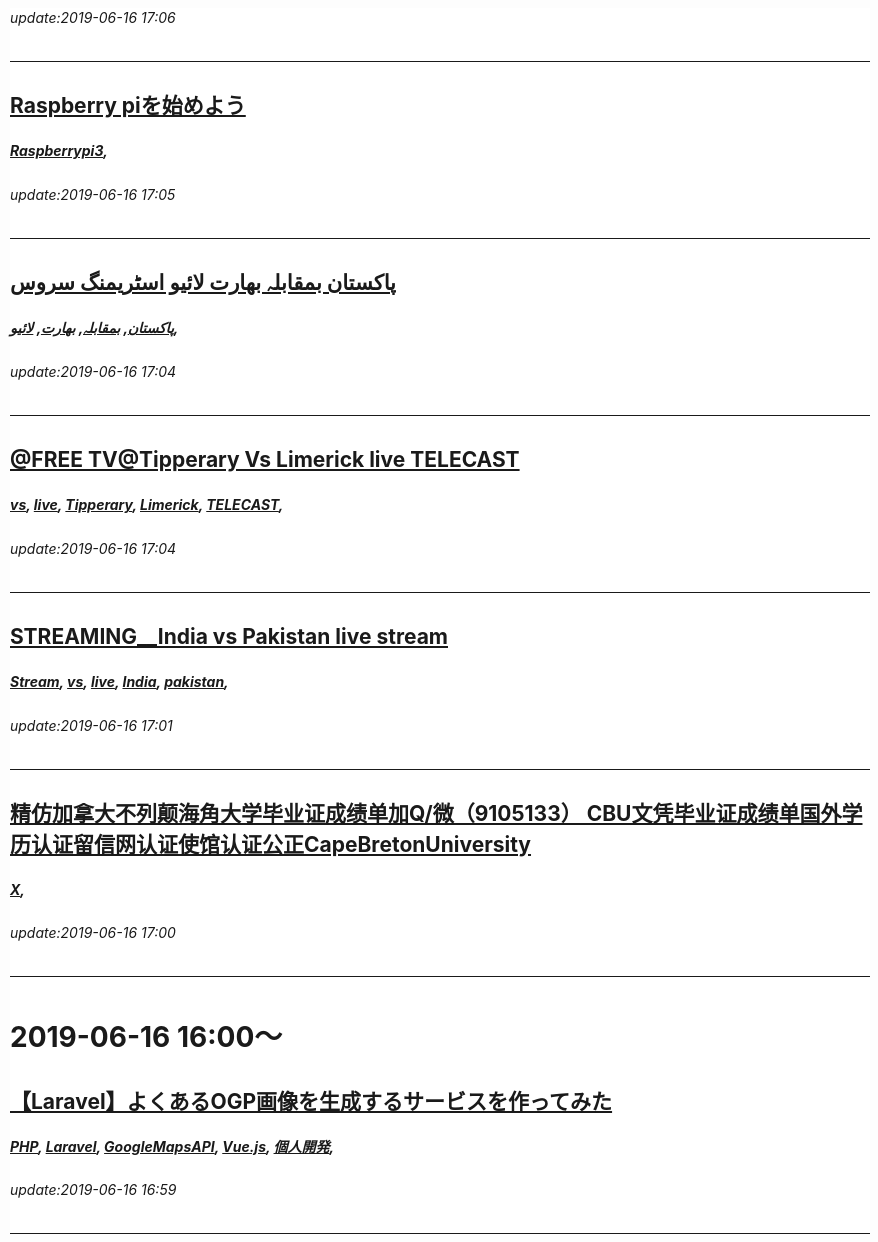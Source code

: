 ###### update:2019-06-16 17:06
---
## [Raspberry piを始めよう](https://qiita.com/code_30/items/dda82ec1413639f49acb)
##### [Raspberrypi3](https://qiita.com/tags/Raspberrypi3), 
###### update:2019-06-16 17:05
---
## [پاکستان بمقابلہ بھارت لائیو اسٹریمنگ سروس ](https://qiita.com/sfdghjfgjdfghgfhj/items/d6310cc5cd2ac5fd1147)
##### [پاکستان](https://qiita.com/tags/پاکستان), [بمقابلہ](https://qiita.com/tags/بمقابلہ), [بھارت](https://qiita.com/tags/بھارت), [لائیو](https://qiita.com/tags/لائیو), 
###### update:2019-06-16 17:04
---
## [@FREE TV@Tipperary Vs Limerick live TELECAST](https://qiita.com/jannatmal/items/e35c1aa3037833c23f66)
##### [vs](https://qiita.com/tags/vs), [live](https://qiita.com/tags/live), [Tipperary](https://qiita.com/tags/Tipperary), [Limerick](https://qiita.com/tags/Limerick), [TELECAST](https://qiita.com/tags/TELECAST), 
###### update:2019-06-16 17:04
---
## [STREAMING__India vs Pakistan live stream](https://qiita.com/world-cup-2019/items/b4e1d614b393e3853415)
##### [Stream](https://qiita.com/tags/Stream), [vs](https://qiita.com/tags/vs), [live](https://qiita.com/tags/live), [India](https://qiita.com/tags/India), [pakistan](https://qiita.com/tags/pakistan), 
###### update:2019-06-16 17:01
---
## [精仿加拿大不列颠海角大学毕业证成绩单加Q/微（9105133） CBU文凭毕业证成绩单国外学历认证留信网认证使馆认证公正CapeBretonUniversity](https://qiita.com/nihaihang0/items/651a88ec5d9536322342)
##### [X](https://qiita.com/tags/X), 
###### update:2019-06-16 17:00
---




# 2019-06-16 16:00～
## [【Laravel】よくあるOGP画像を生成するサービスを作ってみた](https://qiita.com/YotaArai/items/877b516103085dd94412)
##### [PHP](https://qiita.com/tags/PHP), [Laravel](https://qiita.com/tags/Laravel), [GoogleMapsAPI](https://qiita.com/tags/GoogleMapsAPI), [Vue.js](https://qiita.com/tags/Vue.js), [個人開発](https://qiita.com/tags/個人開発), 
###### update:2019-06-16 16:59
---